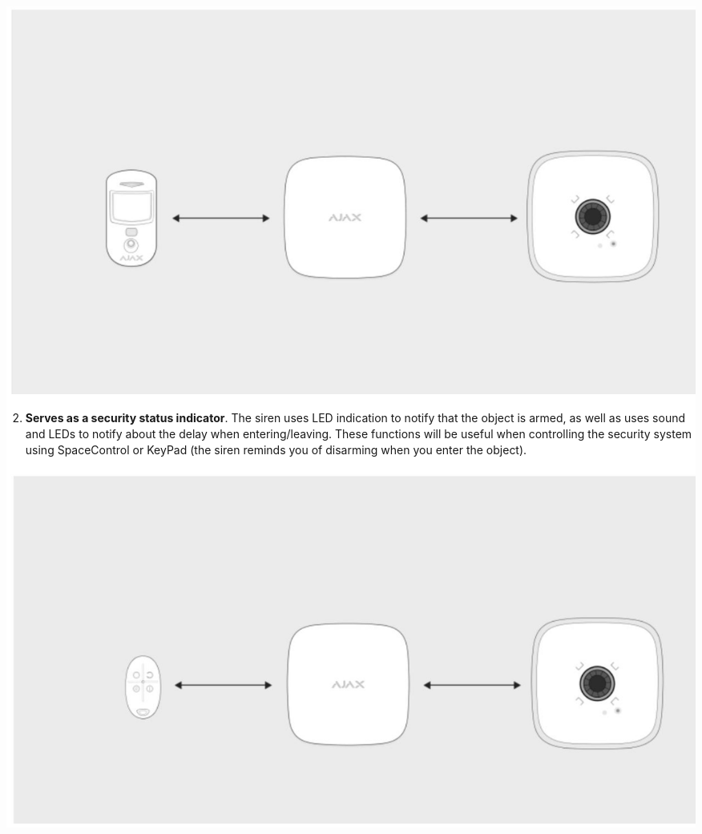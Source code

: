 ![](_page_2_Figure_3.jpeg)

2. **Serves as a security status indicator**. The siren uses LED indication to notify that the object is armed, as well as uses sound and LEDs to notify about the delay when entering/leaving. These functions will be useful when controlling the security system using SpaceControl or KeyPad (the siren reminds you of disarming when you enter the object).

![](_page_2_Figure_5.jpeg)
